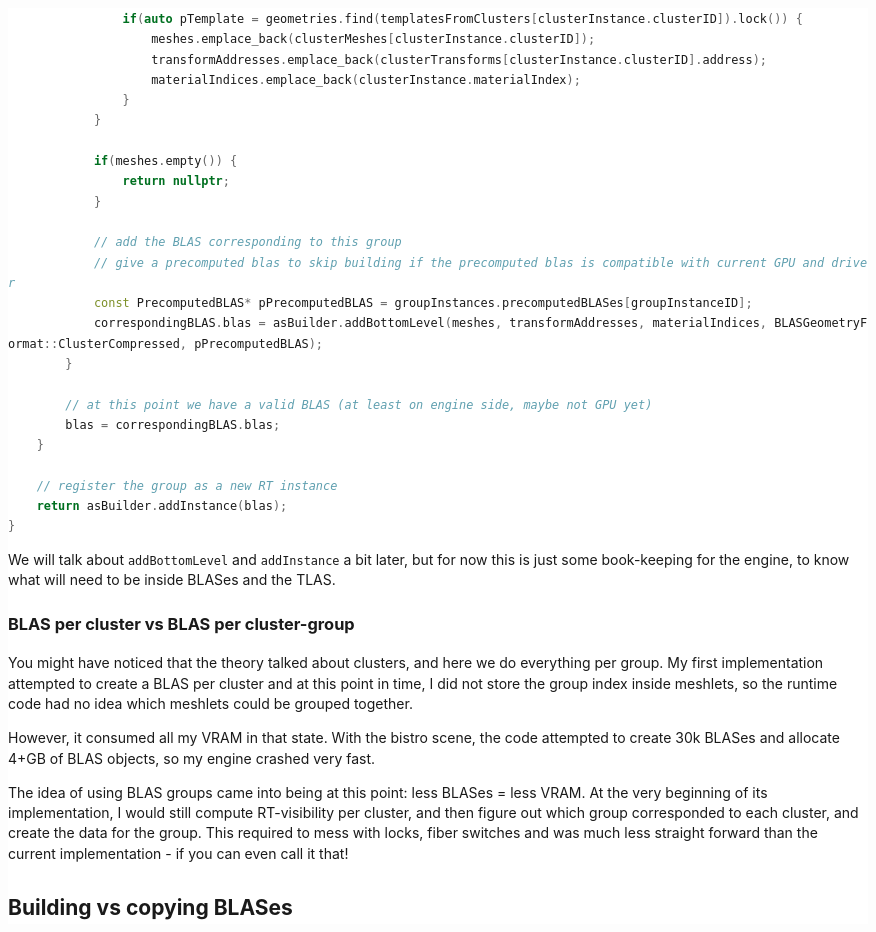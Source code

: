 ```cpp
                if(auto pTemplate = geometries.find(templatesFromClusters[clusterInstance.clusterID]).lock()) {
                    meshes.emplace_back(clusterMeshes[clusterInstance.clusterID]);
                    transformAddresses.emplace_back(clusterTransforms[clusterInstance.clusterID].address);
                    materialIndices.emplace_back(clusterInstance.materialIndex);
                }
            }

            if(meshes.empty()) {
                return nullptr;
            }

            // add the BLAS corresponding to this group
            // give a precomputed blas to skip building if the precomputed blas is compatible with current GPU and driver
            const PrecomputedBLAS* pPrecomputedBLAS = groupInstances.precomputedBLASes[groupInstanceID];
            correspondingBLAS.blas = asBuilder.addBottomLevel(meshes, transformAddresses, materialIndices, BLASGeometryFormat::ClusterCompressed, pPrecomputedBLAS);
        }

        // at this point we have a valid BLAS (at least on engine side, maybe not GPU yet)
        blas = correspondingBLAS.blas;
    }

    // register the group as a new RT instance
    return asBuilder.addInstance(blas);
}
```

We will talk about `addBottomLevel` and `addInstance` a bit later, but for now this is just some book-keeping for the engine, to know what will need to be inside BLASes and the TLAS.

### BLAS per cluster vs BLAS per cluster-group

You might have noticed that the theory talked about clusters, and here we do everything per group. My first implementation attempted to create a BLAS per cluster and at this point in time, I did not store the group index inside meshlets, so the runtime code had no idea which meshlets could be grouped together.

However, it consumed all my VRAM in that state.
With the bistro scene, the code attempted to create 30k BLASes and allocate 4+GB of BLAS objects, so my engine crashed very fast.

The idea of using BLAS groups came into being at this point: less BLASes = less VRAM.
At the very beginning of its implementation, I would still compute RT-visibility per cluster, and then figure out which group corresponded to each cluster, and create the data for the group.
This required to mess with locks, fiber switches and was much less straight forward than the current implementation - if you can even call it that!

## Building vs copying BLASes
